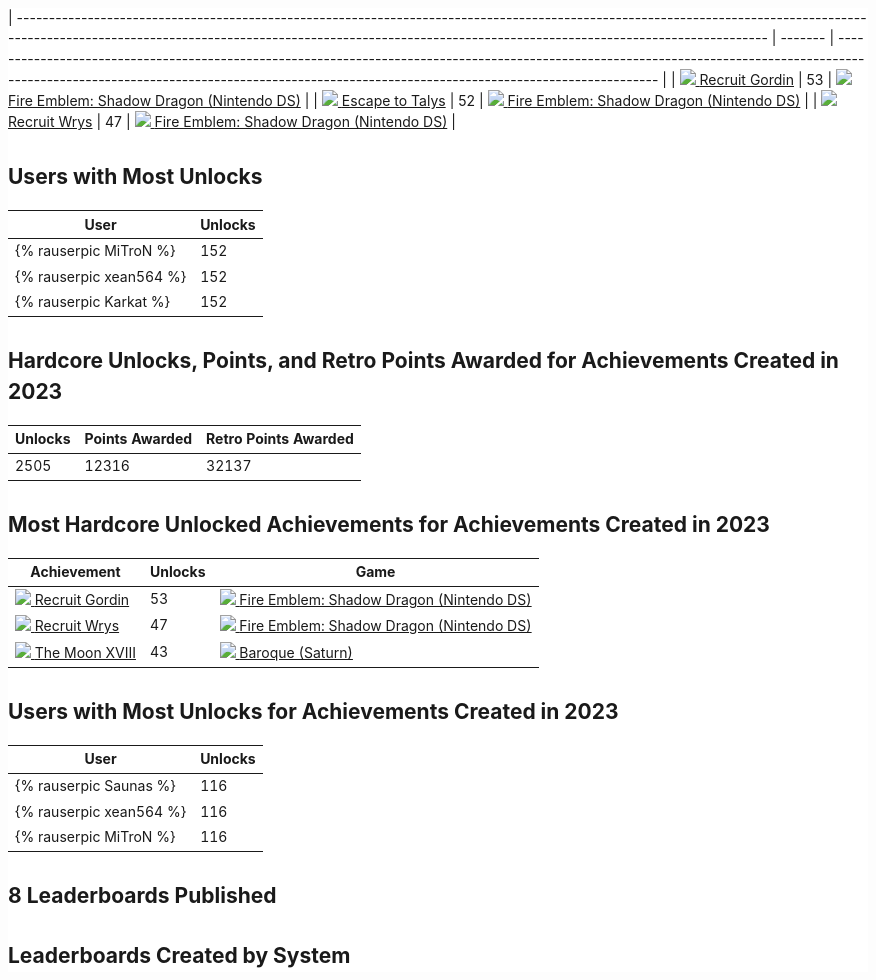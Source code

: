 | ---------------------------------------------------------------------------------------------------------------------------------------------------------------------------------------------------------------------------------------------------------- | ------- | ---------------------------------------------------------------------------------------------------------------------------------------------------------------------------------------------------------------------------------------------- |
| <a class="gameicon-link" href="https://retroachievements.org/achievement/309317" target="_blank" rel="noopener"> <img class="gameicon" src="https://s3-eu-west-1.amazonaws.com/i.retroachievements.org/Badge/342562.png"> <span>Recruit Gordin</span></a>  | 53      | <a class="gameicon-link" href="https://retroachievements.org/game/8572" target="_blank" rel="noopener"> <img class="gameicon" src="https://retroachievements.org/Images/071602.png"> <span>Fire Emblem: Shadow Dragon (Nintendo DS)</span></a> |
| <a class="gameicon-link" href="https://retroachievements.org/achievement/246298" target="_blank" rel="noopener"> <img class="gameicon" src="https://s3-eu-west-1.amazonaws.com/i.retroachievements.org/Badge/342489.png"> <span>Escape to Talys</span></a> | 52      | <a class="gameicon-link" href="https://retroachievements.org/game/8572" target="_blank" rel="noopener"> <img class="gameicon" src="https://retroachievements.org/Images/071602.png"> <span>Fire Emblem: Shadow Dragon (Nintendo DS)</span></a> |
| <a class="gameicon-link" href="https://retroachievements.org/achievement/309292" target="_blank" rel="noopener"> <img class="gameicon" src="https://s3-eu-west-1.amazonaws.com/i.retroachievements.org/Badge/342537.png"> <span>Recruit Wrys</span></a>    | 47      | <a class="gameicon-link" href="https://retroachievements.org/game/8572" target="_blank" rel="noopener"> <img class="gameicon" src="https://retroachievements.org/Images/071602.png"> <span>Fire Emblem: Shadow Dragon (Nintendo DS)</span></a> |

## Users with Most Unlocks

| User                    | Unlocks |
| ----------------------- | ------- |
| {% rauserpic MiTroN %}  | 152     |
| {% rauserpic xean564 %} | 152     |
| {% rauserpic Karkat %}  | 152     |

## Hardcore Unlocks, Points, and Retro Points Awarded for Achievements Created in 2023

| Unlocks | Points Awarded | Retro Points Awarded |
| ------- | -------------- | -------------------- |
| 2505    | 12316          | 32137                |

## Most Hardcore Unlocked Achievements for Achievements Created in 2023

| Achievement                                                                                                                                                                                                                                               | Unlocks | Game                                                                                                                                                                                                                                           |
| --------------------------------------------------------------------------------------------------------------------------------------------------------------------------------------------------------------------------------------------------------- | ------- | ---------------------------------------------------------------------------------------------------------------------------------------------------------------------------------------------------------------------------------------------- |
| <a class="gameicon-link" href="https://retroachievements.org/achievement/309317" target="_blank" rel="noopener"> <img class="gameicon" src="https://s3-eu-west-1.amazonaws.com/i.retroachievements.org/Badge/342562.png"> <span>Recruit Gordin</span></a> | 53      | <a class="gameicon-link" href="https://retroachievements.org/game/8572" target="_blank" rel="noopener"> <img class="gameicon" src="https://retroachievements.org/Images/071602.png"> <span>Fire Emblem: Shadow Dragon (Nintendo DS)</span></a> |
| <a class="gameicon-link" href="https://retroachievements.org/achievement/309292" target="_blank" rel="noopener"> <img class="gameicon" src="https://s3-eu-west-1.amazonaws.com/i.retroachievements.org/Badge/342537.png"> <span>Recruit Wrys</span></a>   | 47      | <a class="gameicon-link" href="https://retroachievements.org/game/8572" target="_blank" rel="noopener"> <img class="gameicon" src="https://retroachievements.org/Images/071602.png"> <span>Fire Emblem: Shadow Dragon (Nintendo DS)</span></a> |
| <a class="gameicon-link" href="https://retroachievements.org/achievement/349930" target="_blank" rel="noopener"> <img class="gameicon" src="https://s3-eu-west-1.amazonaws.com/i.retroachievements.org/Badge/394893.png"> <span>The Moon XVIII</span></a> | 43      | <a class="gameicon-link" href="https://retroachievements.org/game/14534" target="_blank" rel="noopener"> <img class="gameicon" src="https://retroachievements.org/Images/081404.png"> <span>Baroque (Saturn)</span></a>                        |

## Users with Most Unlocks for Achievements Created in 2023

| User                    | Unlocks |
| ----------------------- | ------- |
| {% rauserpic Saunas %}  | 116     |
| {% rauserpic xean564 %} | 116     |
| {% rauserpic MiTroN %}  | 116     |

## 8 Leaderboards Published

## Leaderboards Created by System
